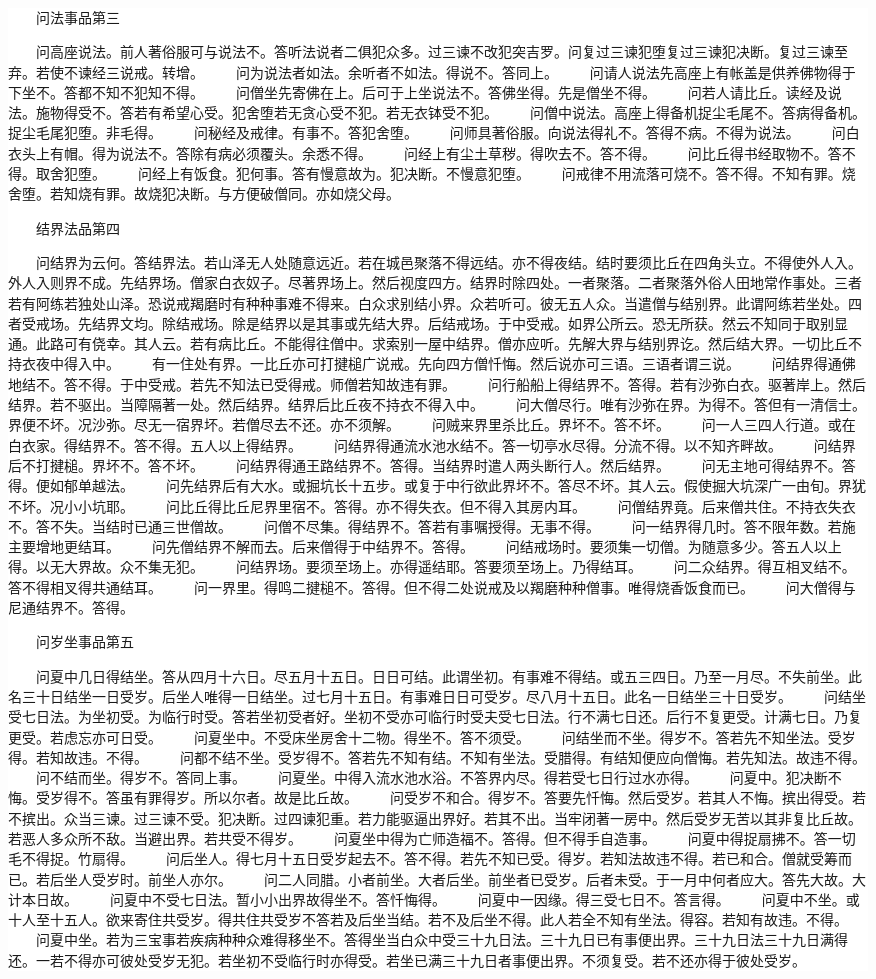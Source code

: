 　　问法事品第三

　　问高座说法。前人著俗服可与说法不。答听法说者二俱犯众多。过三谏不改犯突吉罗。问复过三谏犯堕复过三谏犯决断。复过三谏至弃。若使不谏经三说戒。转增。
　　问为说法者如法。余听者不如法。得说不。答同上。
　　问请人说法先高座上有帐盖是供养佛物得于下坐不。答都不知不犯知不得。
　　问僧坐先寄佛在上。后可于上坐说法不。答佛坐得。先是僧坐不得。
　　问若人请比丘。读经及说法。施物得受不。答若有希望心受。犯舍堕若无贪心受不犯。若无衣钵受不犯。
　　问僧中说法。高座上得备机捉尘毛尾不。答病得备机。捉尘毛尾犯堕。非毛得。
　　问秘经及戒律。有事不。答犯舍堕。
　　问师具著俗服。向说法得礼不。答得不病。不得为说法。
　　问白衣头上有帽。得为说法不。答除有病必须覆头。余悉不得。
　　问经上有尘土草秽。得吹去不。答不得。
　　问比丘得书经取物不。答不得。取舍犯堕。
　　问经上有饭食。犯何事。答有慢意故为。犯决断。不慢意犯堕。
　　问戒律不用流落可烧不。答不得。不知有罪。烧舍堕。若知烧有罪。故烧犯决断。与方便破僧同。亦如烧父母。

　　结界法品第四

　　问结界为云何。答结界法。若山泽无人处随意远近。若在城邑聚落不得远结。亦不得夜结。结时要须比丘在四角头立。不得使外人入。外人入则界不成。先结界场。僧家白衣奴子。尽著界场上。然后视度四方。结界时除四处。一者聚落。二者聚落外俗人田地常作事处。三者若有阿练若独处山泽。恐说戒羯磨时有种种事难不得来。白众求别结小界。众若听可。彼无五人众。当遣僧与结别界。此谓阿练若坐处。四者受戒场。先结界文均。除结戒场。除是结界以是其事或先结大界。后结戒场。于中受戒。如界公所云。恐无所获。然云不知同于取别显通。此路可有侥幸。其人云。若有病比丘。不能得往僧中。求索别一屋中结界。僧亦应听。先解大界与结别界讫。然后结大界。一切比丘不持衣夜中得入中。
　　有一住处有界。一比丘亦可打揵槌广说戒。先向四方僧忏悔。然后说亦可三语。三语者谓三说。
　　问结界得通佛地结不。答不得。于中受戒。若先不知法已受得戒。师僧若知故违有罪。
　　问行船船上得结界不。答得。若有沙弥白衣。驱著岸上。然后结界。若不驱出。当障隔著一处。然后结界。结界后比丘夜不持衣不得入中。
　　问大僧尽行。唯有沙弥在界。为得不。答但有一清信士。界便不坏。况沙弥。尽无一宿界坏。若僧尽去不还。亦不须解。
　　问贼来界里杀比丘。界坏不。答不坏。
　　问一人三四人行道。或在白衣家。得结界不。答不得。五人以上得结界。
　　问结界得通流水池水结不。答一切亭水尽得。分流不得。以不知齐畔故。
　　问结界后不打揵槌。界坏不。答不坏。
　　问结界得通王路结界不。答得。当结界时遣人两头断行人。然后结界。
　　问无主地可得结界不。答得。便如郁单越法。
　　问先结界后有大水。或掘坑长十五步。或复于中行欲此界坏不。答尽不坏。其人云。假使掘大坑深广一由旬。界犹不坏。况小小坑耶。
　　问比丘得比丘尼界里宿不。答得。亦不得失衣。但不得入其房内耳。
　　问僧结界竟。后来僧共住。不持衣失衣不。答不失。当结时已通三世僧故。
　　问僧不尽集。得结界不。答若有事嘱授得。无事不得。
　　问一结界得几时。答不限年数。若施主要增地更结耳。
　　问先僧结界不解而去。后来僧得于中结界不。答得。
　　问结戒场时。要须集一切僧。为随意多少。答五人以上得。以无大界故。众不集无犯。
　　问结界场。要须至场上。亦得遥结耶。答要须至场上。乃得结耳。
　　问二众结界。得互相叉结不。答不得相叉得共通结耳。
　　问一界里。得鸣二揵槌不。答得。但不得二处说戒及以羯磨种种僧事。唯得烧香饭食而已。
　　问大僧得与尼通结界不。答得。

　　问岁坐事品第五

　　问夏中几日得结坐。答从四月十六日。尽五月十五日。日日可结。此谓坐初。有事难不得结。或五三四日。乃至一月尽。不失前坐。此名三十日结坐一日受岁。后坐人唯得一日结坐。过七月十五日。有事难日日可受岁。尽八月十五日。此名一日结坐三十日受岁。
　　问结坐受七日法。为坐初受。为临行时受。答若坐初受者好。坐初不受亦可临行时受夫受七日法。行不满七日还。后行不复更受。计满七日。乃复更受。若虑忘亦可日受。
　　问夏坐中。不受床坐房舍十二物。得坐不。答不须受。
　　问结坐而不坐。得岁不。答若先不知坐法。受岁得。若知故违。不得。
　　问都不结不坐。受岁得不。答若先不知有结。不知有坐法。受腊得。有结知便应向僧悔。若先知法。故违不得。
　　问不结而坐。得岁不。答同上事。
　　问夏坐。中得入流水池水浴。不答界内尽。得若受七日行过水亦得。
　　问夏中。犯决断不悔。受岁得不。答虽有罪得岁。所以尔者。故是比丘故。
　　问受岁不和合。得岁不。答要先忏悔。然后受岁。若其人不悔。摈出得受。若不摈出。众当三谏。过三谏不受。犯决断。过四谏犯重。若力能驱逼出界好。若其不出。当牢闭著一房中。然后受岁无苦以其非复比丘故。若恶人多众所不敌。当避出界。若共受不得岁。
　　问夏坐中得为亡师造福不。答得。但不得手自造事。
　　问夏中得捉扇拂不。答一切毛不得捉。竹扇得。
　　问后坐人。得七月十五日受岁起去不。答不得。若先不知已受。得岁。若知法故违不得。若已和合。僧就受筹而已。若后坐人受岁时。前坐人亦尔。
　　问二人同腊。小者前坐。大者后坐。前坐者已受岁。后者未受。于一月中何者应大。答先大故。大计本日故。
　　问夏中不受七日法。暂小小出界故得坐不。答忏悔得。
　　问夏中一因缘。得三受七日不。答言得。
　　问夏中不坐。或十人至十五人。欲来寄住共受岁。得共住共受岁不答若及后坐当结。若不及后坐不得。此人若全不知有坐法。得容。若知有故违。不得。
　　问夏中坐。若为三宝事若疾病种种众难得移坐不。答得坐当白众中受三十九日法。三十九日已有事便出界。三十九日法三十九日满得还。一若不得亦可彼处受岁无犯。若坐初不受临行时亦得受。若坐已满三十九日者事便出界。不须复受。若不还亦得于彼处受岁。